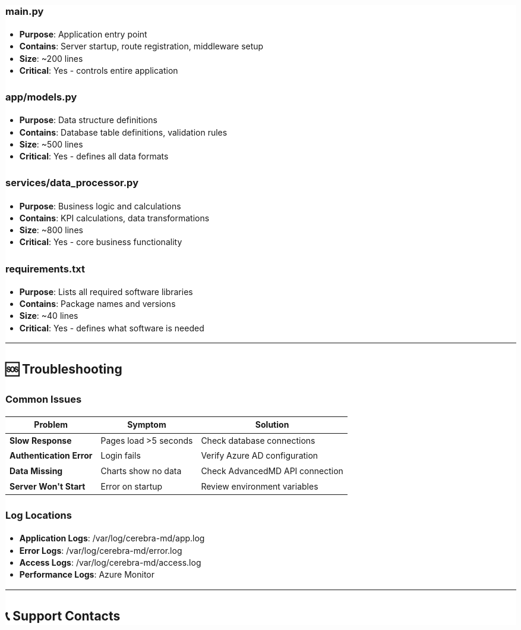 ### main.py
- **Purpose**: Application entry point
- **Contains**: Server startup, route registration, middleware setup
- **Size**: ~200 lines
- **Critical**: Yes - controls entire application

### app/models.py
- **Purpose**: Data structure definitions
- **Contains**: Database table definitions, validation rules
- **Size**: ~500 lines
- **Critical**: Yes - defines all data formats

### services/data_processor.py
- **Purpose**: Business logic and calculations
- **Contains**: KPI calculations, data transformations
- **Size**: ~800 lines
- **Critical**: Yes - core business functionality

### requirements.txt
- **Purpose**: Lists all required software libraries
- **Contains**: Package names and versions
- **Size**: ~40 lines
- **Critical**: Yes - defines what software is needed

---

## 🆘 Troubleshooting

### Common Issues

| Problem | Symptom | Solution |
|---------|---------|----------|
| **Slow Response** | Pages load >5 seconds | Check database connections |
| **Authentication Error** | Login fails | Verify Azure AD configuration |
| **Data Missing** | Charts show no data | Check AdvancedMD API connection |
| **Server Won't Start** | Error on startup | Review environment variables |

### Log Locations
- **Application Logs**: /var/log/cerebra-md/app.log
- **Error Logs**: /var/log/cerebra-md/error.log
- **Access Logs**: /var/log/cerebra-md/access.log
- **Performance Logs**: Azure Monitor

---

## 📞 Support Contacts
